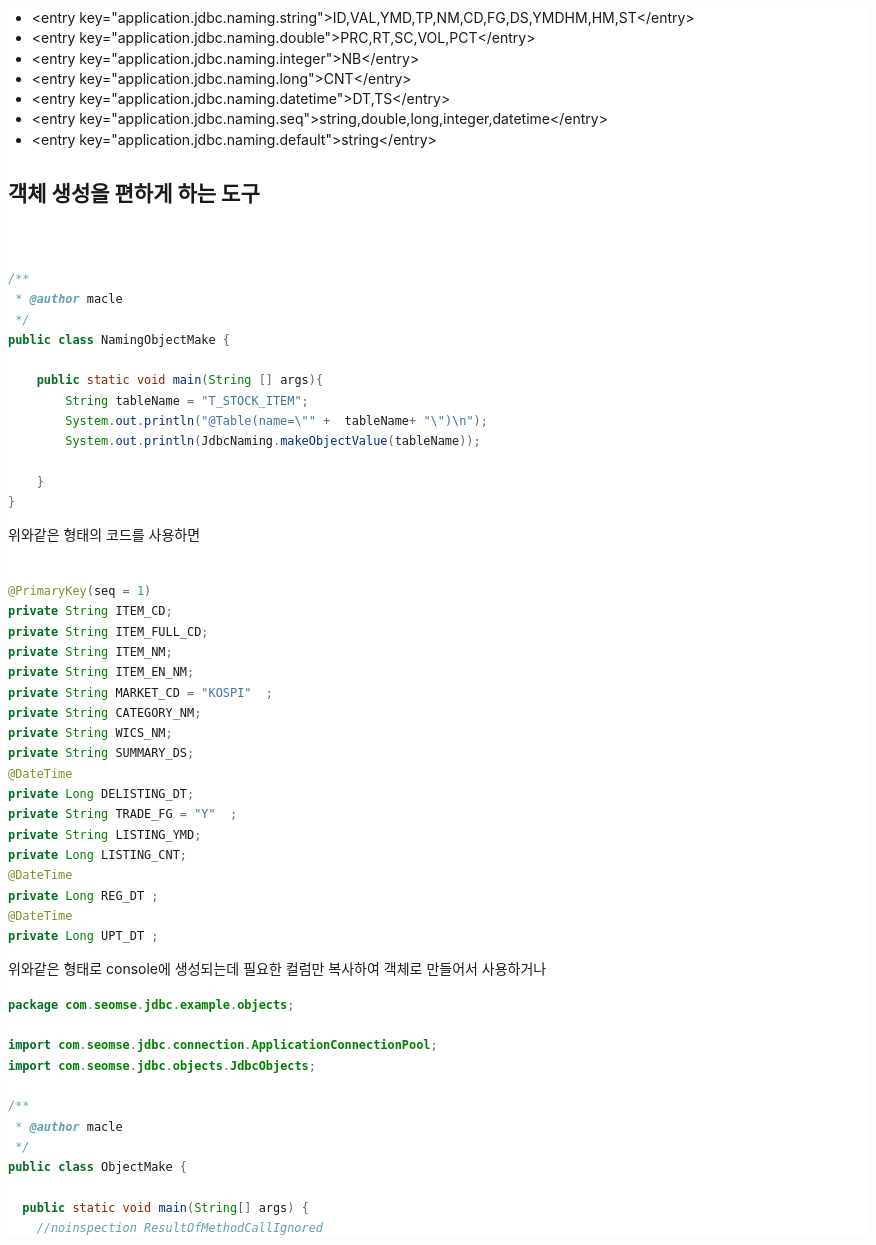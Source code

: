 - \<entry key="application.jdbc.naming.string"\>ID,VAL,YMD,TP,NM,CD,FG,DS,YMDHM,HM,ST\</entry\>
- \<entry key="application.jdbc.naming.double"\>PRC,RT,SC,VOL,PCT\</entry\>
- \<entry key="application.jdbc.naming.integer"\>NB\</entry\>
- \<entry key="application.jdbc.naming.long"\>CNT\</entry\>
- \<entry key="application.jdbc.naming.datetime"\>DT,TS\</entry\>
- \<entry key="application.jdbc.naming.seq"\>string,double,long,integer,datetime\</entry\>
- \<entry key="application.jdbc.naming.default"\>string\</entry\>


## 객체 생성을 편하게 하는 도구
```java


/**
 * @author macle
 */
public class NamingObjectMake {

	public static void main(String [] args){
		String tableName = "T_STOCK_ITEM";
		System.out.println("@Table(name=\"" +  tableName+ "\")\n");
		System.out.println(JdbcNaming.makeObjectValue(tableName));

	}
}
```
위와같은 형태의 코드를 사용하면

```java

@PrimaryKey(seq = 1)
private String ITEM_CD;
private String ITEM_FULL_CD;
private String ITEM_NM;
private String ITEM_EN_NM;
private String MARKET_CD = "KOSPI"  ;
private String CATEGORY_NM;
private String WICS_NM;
private String SUMMARY_DS;
@DateTime
private Long DELISTING_DT;
private String TRADE_FG = "Y"  ;
private String LISTING_YMD;
private Long LISTING_CNT;
@DateTime
private Long REG_DT ;
@DateTime
private Long UPT_DT ;

```
위와같은 형태로 console에 생성되는데 필요한 컬럼만 복사하여 객체로 만들어서 사용하거나

```java
package com.seomse.jdbc.example.objects;

import com.seomse.jdbc.connection.ApplicationConnectionPool;
import com.seomse.jdbc.objects.JdbcObjects;

/**
 * @author macle
 */
public class ObjectMake {

  public static void main(String[] args) {
    //noinspection ResultOfMethodCallIgnored
```